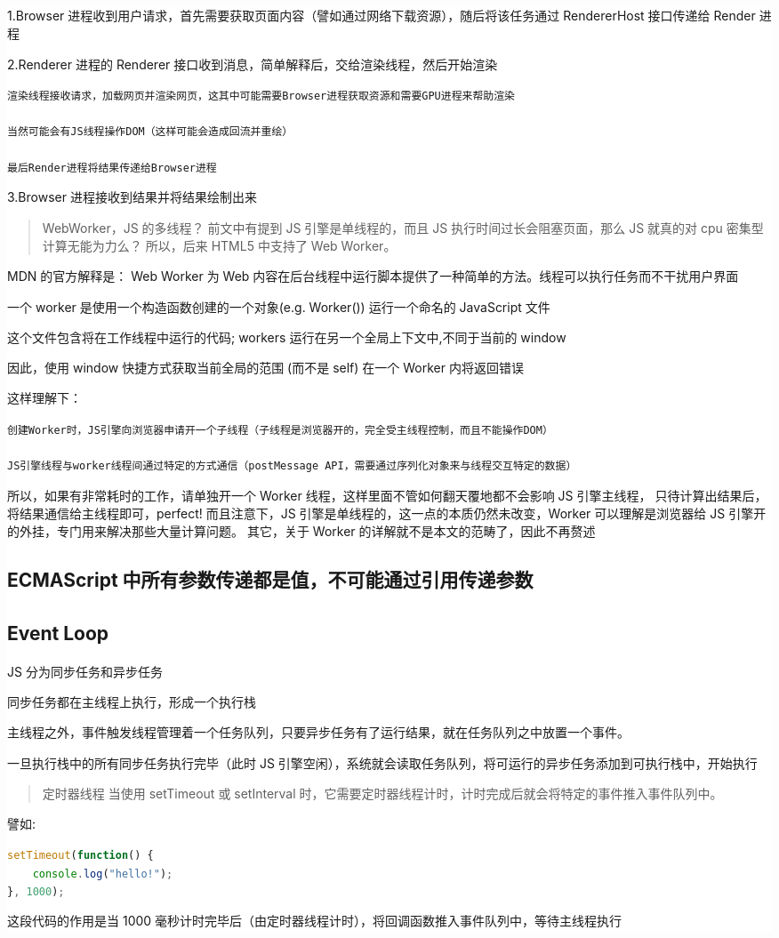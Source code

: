 1.Browser 进程收到用户请求，首先需要获取页面内容（譬如通过网络下载资源），随后将该任务通过 RendererHost 接口传递给 Render 进程

2.Renderer 进程的 Renderer 接口收到消息，简单解释后，交给渲染线程，然后开始渲染

    渲染线程接收请求，加载网页并渲染网页，这其中可能需要Browser进程获取资源和需要GPU进程来帮助渲染

    当然可能会有JS线程操作DOM（这样可能会造成回流并重绘）

    最后Render进程将结果传递给Browser进程

3.Browser 进程接收到结果并将结果绘制出来

> WebWorker，JS 的多线程？
> 前文中有提到 JS 引擎是单线程的，而且 JS 执行时间过长会阻塞页面，那么 JS 就真的对 cpu 密集型计算无能为力么？
> 所以，后来 HTML5 中支持了 Web Worker。

MDN 的官方解释是：
Web Worker 为 Web 内容在后台线程中运行脚本提供了一种简单的方法。线程可以执行任务而不干扰用户界面

一个 worker 是使用一个构造函数创建的一个对象(e.g. Worker()) 运行一个命名的 JavaScript 文件

这个文件包含将在工作线程中运行的代码; workers 运行在另一个全局上下文中,不同于当前的 window

因此，使用 window 快捷方式获取当前全局的范围 (而不是 self) 在一个 Worker 内将返回错误

这样理解下：

    创建Worker时，JS引擎向浏览器申请开一个子线程（子线程是浏览器开的，完全受主线程控制，而且不能操作DOM）

    JS引擎线程与worker线程间通过特定的方式通信（postMessage API，需要通过序列化对象来与线程交互特定的数据）

所以，如果有非常耗时的工作，请单独开一个 Worker 线程，这样里面不管如何翻天覆地都不会影响 JS 引擎主线程，
只待计算出结果后，将结果通信给主线程即可，perfect!
而且注意下，JS 引擎是单线程的，这一点的本质仍然未改变，Worker 可以理解是浏览器给 JS 引擎开的外挂，专门用来解决那些大量计算问题。
其它，关于 Worker 的详解就不是本文的范畴了，因此不再赘述

## ECMAScript 中所有参数传递都是值，不可能通过引用传递参数

## Event Loop

JS 分为同步任务和异步任务

同步任务都在主线程上执行，形成一个执行栈

主线程之外，事件触发线程管理着一个任务队列，只要异步任务有了运行结果，就在任务队列之中放置一个事件。

一旦执行栈中的所有同步任务执行完毕（此时 JS 引擎空闲），系统就会读取任务队列，将可运行的异步任务添加到可执行栈中，开始执行

> 定时器线程
> 当使用 setTimeout 或 setInterval 时，它需要定时器线程计时，计时完成后就会将特定的事件推入事件队列中。

譬如:

```js
setTimeout(function() {
    console.log("hello!");
}, 1000);
```

这段代码的作用是当 1000 毫秒计时完毕后（由定时器线程计时），将回调函数推入事件队列中，等待主线程执行
